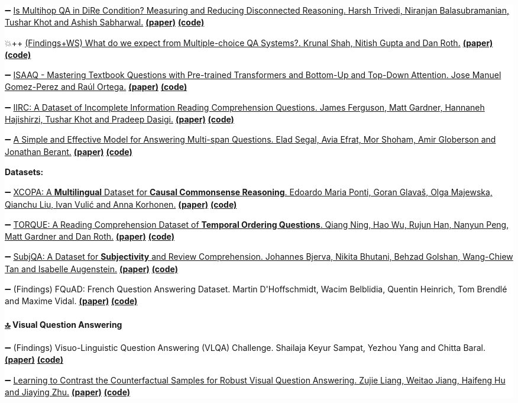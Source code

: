 :heavy_minus_sign: [Is Multihop QA in DiRe Condition? Measuring and Reducing Disconnected Reasoning. Harsh Trivedi, Niranjan Balasubramanian, Tushar Khot and Ashish Sabharwal.](https://virtual.2020.emnlp.org/paper_main.3035.html)  [**(paper)**](https://www.aclweb.org/anthology/2020.emnlp-main.712.pdf) [**(code)**]()


:boom:++ [(Findings+WS) What do we expect from Multiple-choice QA Systems?. Krunal Shah, Nitish Gupta and Dan Roth.](https://virtual.2020.emnlp.org/paper_WS-3.2575-ws3.html)  [**(paper)**](https://www.aclweb.org/anthology/2020.findings-emnlp.317.pdf) [**(code)**]()

:heavy_minus_sign: [ISAAQ - Mastering Textbook Questions with Pre-trained Transformers and Bottom-Up and Top-Down Attention. Jose Manuel Gomez-Perez and Raúl Ortega.](https://virtual.2020.emnlp.org/paper_main.2120.html)  [**(paper)**](https://www.aclweb.org/anthology/2020.emnlp-main.441.pdf) [**(code)**]()

:heavy_minus_sign: [IIRC: A Dataset of Incomplete Information Reading Comprehension Questions. James Ferguson, Matt Gardner, Hannaneh Hajishirzi, Tushar Khot and Pradeep Dasigi.](https://virtual.2020.emnlp.org/paper_main.2973.html)  [**(paper)**](https://www.aclweb.org/anthology/2020.emnlp-main.86.pdf) [**(code)**]()

:heavy_minus_sign: [A Simple and Effective Model for Answering Multi-span Questions. Elad Segal, Avia Efrat, Mor Shoham, Amir Globerson and Jonathan Berant.](https://virtual.2020.emnlp.org/paper_main.449.html)  [**(paper)**](https://www.aclweb.org/anthology/2020.emnlp-main.248.pdf) [**(code)**]()


**Datasets:**

:heavy_minus_sign: [XCOPA: A **Multilingual** Dataset for **Causal Commonsense Reasoning**. Edoardo Maria Ponti, Goran Glavaš, Olga Majewska, Qianchu Liu, Ivan Vulić and Anna Korhonen.](https://virtual.2020.emnlp.org/paper_main.623.html)  [**(paper)**](https://www.aclweb.org/anthology/2020.emnlp-main.185.pdf) [**(code)**]()

:heavy_minus_sign: [TORQUE: A Reading Comprehension Dataset of **Temporal Ordering Questions**. Qiang Ning, Hao Wu, Rujun Han, Nanyun Peng, Matt Gardner and Dan Roth.](https://virtual.2020.emnlp.org/paper_main.928.html)  [**(paper)**](https://www.aclweb.org/anthology/2020.emnlp-main.88.pdf) [**(code)**]()

:heavy_minus_sign: [SubjQA: A Dataset for **Subjectivity** and Review Comprehension. Johannes Bjerva, Nikita Bhutani, Behzad Golshan, Wang-Chiew Tan and Isabelle Augenstein.](https://virtual.2020.emnlp.org/paper_main.595.html)  [**(paper)**](https://www.aclweb.org/anthology/2020.emnlp-main.442.pdf) [**(code)**]()

:heavy_minus_sign: (Findings) FQuAD: French Question Answering Dataset. Martin D'Hoffschmidt, Wacim Belblidia, Quentin Heinrich, Tom Brendlé and Maxime Vidal.  [**(paper)**](https://www.aclweb.org/anthology/2020.findings-emnlp.107.pdf) [**(code)**]()

####  [:top:](#topics) Visual Question Answering

:heavy_minus_sign: (Findings) Visuo-Linguistic Question Answering (VLQA) Challenge. Shailaja Keyur Sampat, Yezhou Yang and Chitta Baral.  [**(paper)**](https://www.aclweb.org/anthology/2020.findings-emnlp.413.pdf) [**(code)**]()

:heavy_minus_sign: [Learning to Contrast the Counterfactual Samples for Robust Visual Question Answering. Zujie Liang, Weitao Jiang, Haifeng Hu and Jiaying Zhu.](https://virtual.2020.emnlp.org/paper_main.1196.html)  [**(paper)**](https://www.aclweb.org/anthology/2020.emnlp-main.265.pdf) [**(code)**]()
